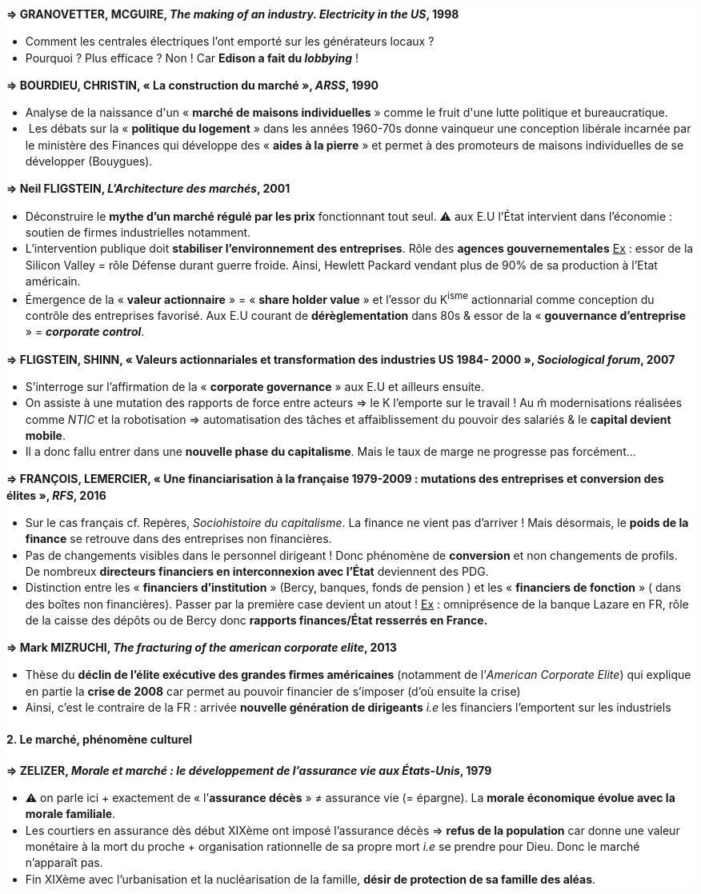**⇒ GRANOVETTER, MCGUIRE, *The making of an industry. Electricity in the US*, 1998**
- Comment les centrales électriques l’ont emporté sur les générateurs locaux ? 
- Pourquoi ? Plus efficace ? Non ! Car **Edison a fait du *lobbying*** ! 

**⇒ BOURDIEU, CHRISTIN, « La construction du marché », *ARSS*, 1990**
- Analyse de la naissance d'un « **marché de maisons individuelles** » comme le fruit d'une lutte politique et bureaucratique.
-  Les débats sur la « **politique du logement** » dans les années 1960-70s donne vainqueur une conception libérale incarnée par le ministère des Finances qui développe des « **aides à la pierre** » et permet à des promoteurs de maisons individuelles de se développer (Bouygues).

**⇒ Neil FLIGSTEIN, *L’Architecture des marchés*, 2001**
- Déconstruire le **mythe d’un marché régulé par les prix** fonctionnant tout seul. ⚠ aux E.U l’État intervient dans l’économie : soutien de firmes industrielles notamment. 
- L’intervention publique doit **stabiliser l’environnement des entreprises**. Rôle des **agences gouvernementales** <u>Ex</u> : essor de la Silicon Valley = rôle Défense durant guerre froide.  Ainsi, Hewlett Packard vendant plus de 90% de sa production à l’Etat américain.   
- Émergence de la « **valeur actionnaire** » = « **share holder value** » et l’essor du K<sup>isme</sup> actionnarial comme conception du contrôle des entreprises favorisé. Aux E.U courant de **dérèglementation** dans 80s & essor de la « **gouvernance d’entreprise** » = ***corporate control***.

**⇒ FLIGSTEIN, SHINN, « Valeurs actionnariales et transformation des industries US 1984- 2000 », *Sociological forum*,  2007**
- S’interroge sur l’affirmation de la « **corporate governance** » aux E.U et ailleurs ensuite. 
- On assiste à une mutation des rapports de force entre acteurs ⇒ le K l’emporte sur le travail ! Au m̂ modernisations réalisées comme *NTIC* et la robotisation ⇒ automatisation des tâches et affaiblissement du pouvoir des salariés & le **capital devient mobile**. 
- Il a donc fallu entrer dans une **nouvelle phase du capitalisme**. Mais le taux de marge ne progresse pas forcément… 

**⇒ FRANÇOIS, LEMERCIER, « Une financiarisation à la française 1979-2009 : mutations des entreprises et conversion des élites », *RFS*, 2016**
- Sur le cas français cf. Repères, *Sociohistoire du capitalisme*. La finance ne vient pas d’arriver ! Mais désormais, le **poids de la finance** se retrouve dans des entreprises non financières. 
- Pas de changements visibles dans le personnel dirigeant ! Donc phénomène de **conversion** et non changements de profils. De nombreux **directeurs financiers en interconnexion avec l’État** deviennent des PDG. 
- Distinction entre les « **financiers d’institution** » (Bercy, banques, fonds de pension ) et les « **financiers de fonction** » ( dans des boîtes non financières). Passer par la première case devient un atout ! <u>Ex</u> : omniprésence de la banque Lazare en FR, rôle de la caisse des dépôts ou de Bercy donc **rapports finances/État resserrés en France.**

**⇒ Mark MIZRUCHI, *The fracturing of the american corporate elite*, 2013**
- Thèse du **déclin de l’élite exécutive des grandes ﬁrmes américaines** (notamment de l’*American Corporate Elite*) qui explique en partie la **crise de 2008** car permet au pouvoir financier de s’imposer (d’où ensuite la crise)
- Ainsi, c’est le contraire de la FR :  arrivée **nouvelle génération de dirigeants** *i.e* les financiers l’emportent sur les industriels
#### 2. Le marché, phénomène culturel 

**⇒ ZELIZER, *Morale et marché : le développement de l’assurance vie aux États-Unis*, 1979**
- ⚠ on parle ici + exactement de « l’**assurance décès** » ≠ assurance vie (= épargne). La **morale économique évolue avec la morale familiale**. 
- Les courtiers en assurance dès début XIXème ont imposé l’assurance décès ⇒ **refus de la population** car donne une valeur monétaire à la mort du proche + organisation rationnelle de sa propre mort *i.e* se prendre pour Dieu. Donc le marché n’apparaît pas. 
- Fin XIXème avec l’urbanisation et la nucléarisation de la famille, **désir de protection de sa famille des aléas**.

